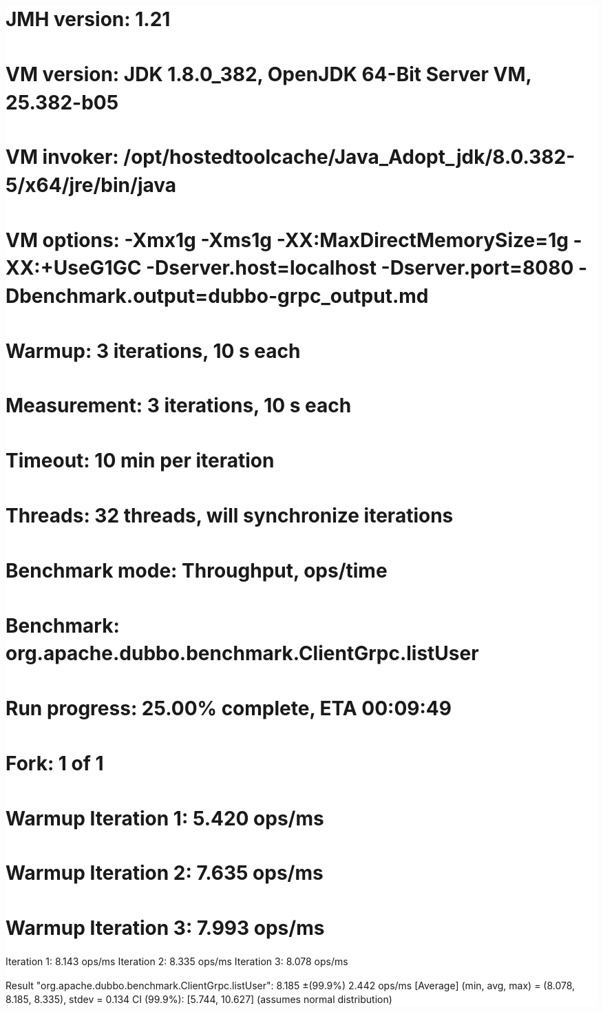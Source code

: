 
# JMH version: 1.21
# VM version: JDK 1.8.0_382, OpenJDK 64-Bit Server VM, 25.382-b05
# VM invoker: /opt/hostedtoolcache/Java_Adopt_jdk/8.0.382-5/x64/jre/bin/java
# VM options: -Xmx1g -Xms1g -XX:MaxDirectMemorySize=1g -XX:+UseG1GC -Dserver.host=localhost -Dserver.port=8080 -Dbenchmark.output=dubbo-grpc_output.md
# Warmup: 3 iterations, 10 s each
# Measurement: 3 iterations, 10 s each
# Timeout: 10 min per iteration
# Threads: 32 threads, will synchronize iterations
# Benchmark mode: Throughput, ops/time
# Benchmark: org.apache.dubbo.benchmark.ClientGrpc.listUser

# Run progress: 25.00% complete, ETA 00:09:49
# Fork: 1 of 1
# Warmup Iteration   1: 5.420 ops/ms
# Warmup Iteration   2: 7.635 ops/ms
# Warmup Iteration   3: 7.993 ops/ms
Iteration   1: 8.143 ops/ms
Iteration   2: 8.335 ops/ms
Iteration   3: 8.078 ops/ms


Result "org.apache.dubbo.benchmark.ClientGrpc.listUser":
  8.185 ±(99.9%) 2.442 ops/ms [Average]
  (min, avg, max) = (8.078, 8.185, 8.335), stdev = 0.134
  CI (99.9%): [5.744, 10.627] (assumes normal distribution)
